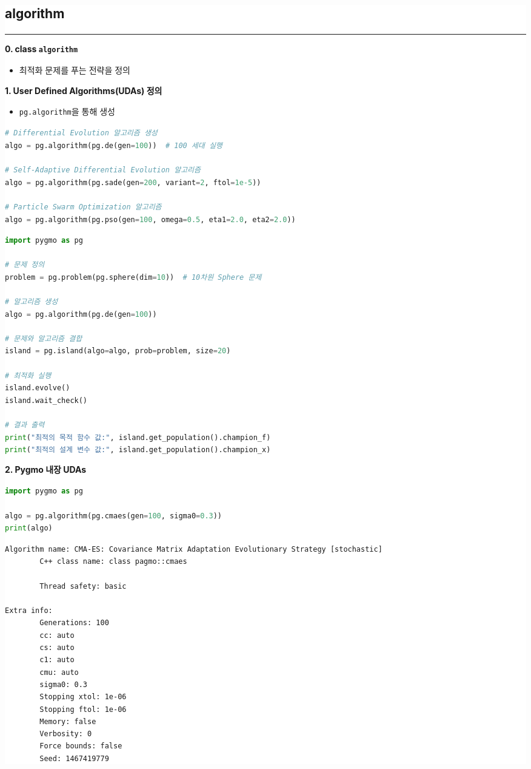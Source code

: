 ## algorithm
---
**0. class `algorithm`**  
- 최적화 문제를 푸는 전략을 정의  
  
**1. User Defined Algorithms(UDAs) 정의**   
- `pg.algorithm`을 통해 생성  

```python
# Differential Evolution 알고리즘 생성
algo = pg.algorithm(pg.de(gen=100))  # 100 세대 실행

# Self-Adaptive Differential Evolution 알고리즘
algo = pg.algorithm(pg.sade(gen=200, variant=2, ftol=1e-5))

# Particle Swarm Optimization 알고리즘
algo = pg.algorithm(pg.pso(gen=100, omega=0.5, eta1=2.0, eta2=2.0))
```
```python
import pygmo as pg

# 문제 정의
problem = pg.problem(pg.sphere(dim=10))  # 10차원 Sphere 문제

# 알고리즘 생성
algo = pg.algorithm(pg.de(gen=100))

# 문제와 알고리즘 결합
island = pg.island(algo=algo, prob=problem, size=20)

# 최적화 실행
island.evolve()
island.wait_check()

# 결과 출력
print("최적의 목적 함수 값:", island.get_population().champion_f)
print("최적의 설계 변수 값:", island.get_population().champion_x)
```
**2. Pygmo 내장 UDAs**  

```python
import pygmo as pg

algo = pg.algorithm(pg.cmaes(gen=100, sigma0=0.3))
print(algo)
```
```
Algorithm name: CMA-ES: Covariance Matrix Adaptation Evolutionary Strategy [stochastic]
        C++ class name: class pagmo::cmaes

        Thread safety: basic

Extra info:
        Generations: 100
        cc: auto
        cs: auto
        c1: auto
        cmu: auto
        sigma0: 0.3
        Stopping xtol: 1e-06
        Stopping ftol: 1e-06
        Memory: false
        Verbosity: 0
        Force bounds: false
        Seed: 1467419779
```